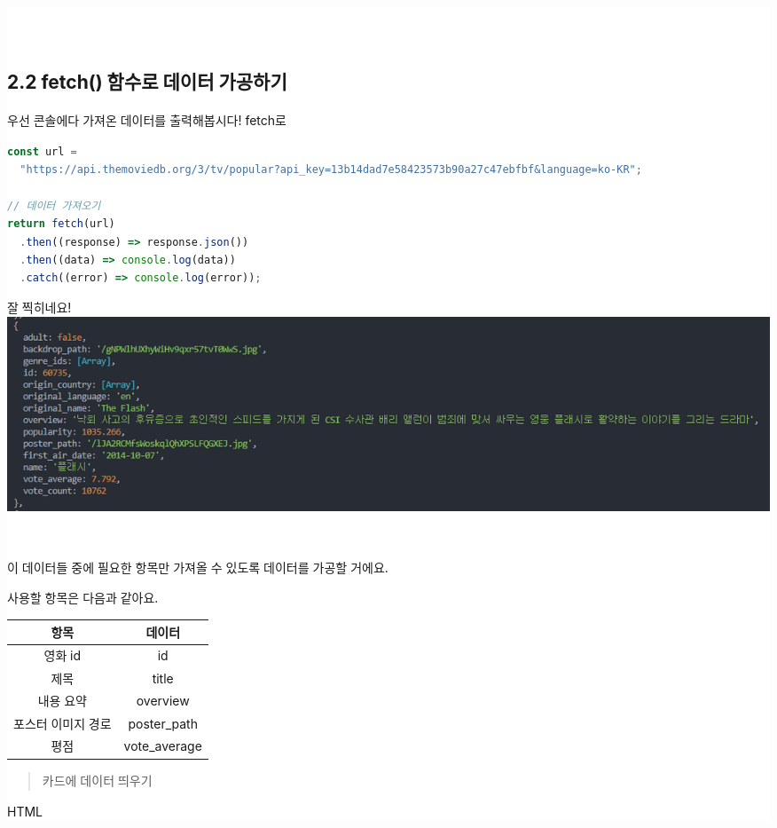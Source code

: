 <br><br>

## 2.2 fetch() 함수로 데이터 가공하기

우선 콘솔에다 가져온 데이터를 출력해봅시다!
fetch로

```js
const url =
  "https://api.themoviedb.org/3/tv/popular?api_key=13b14dad7e58423573b90a27c47ebfbf&language=ko-KR";

// 데이터 가져오기
return fetch(url)
  .then((response) => response.json())
  .then((data) => console.log(data))
  .catch((error) => console.log(error));
```

잘 찍히네요!
![](/assets/images/2024/2024-01-07-16-18-42.png)

<br>

이 데이터들 중에 필요한 항목만 가져올 수 있도록 데이터를 가공할 거에요.

사용할 항목은 다음과 같아요.

|        항목        |    데이터    |
| :----------------: | :----------: |
|      영화 id       |      id      |
|        제목        |    title     |
|     내용 요약      |   overview   |
| 포스터 이미지 경로 | poster_path  |
|        평점        | vote_average |

> 카드에 데이터 띄우기

HTML
